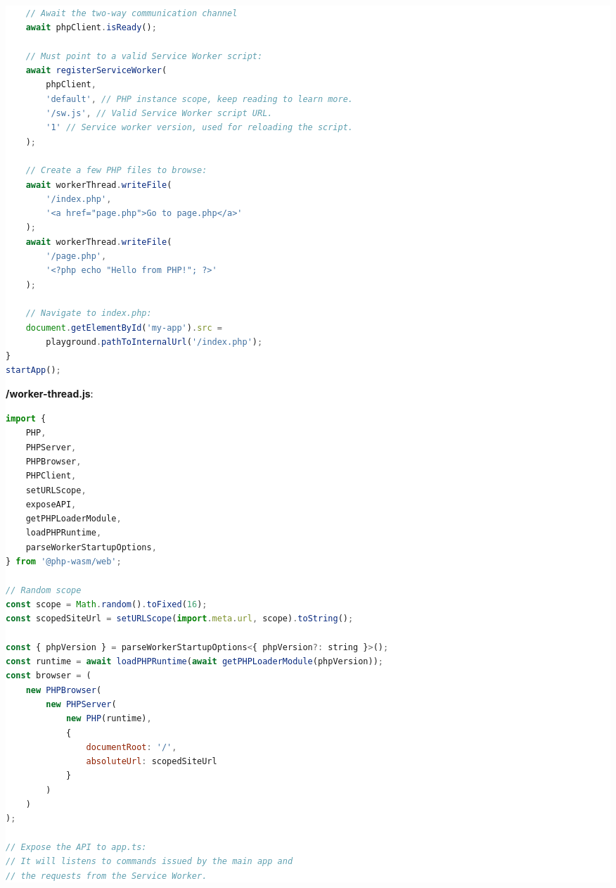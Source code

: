 ```ts
	// Await the two-way communication channel
	await phpClient.isReady();

	// Must point to a valid Service Worker script:
	await registerServiceWorker(
		phpClient,
		'default', // PHP instance scope, keep reading to learn more.
		'/sw.js', // Valid Service Worker script URL.
		'1' // Service worker version, used for reloading the script.
	);

	// Create a few PHP files to browse:
	await workerThread.writeFile(
		'/index.php',
		'<a href="page.php">Go to page.php</a>'
	);
	await workerThread.writeFile(
		'/page.php',
		'<?php echo "Hello from PHP!"; ?>'
	);

	// Navigate to index.php:
	document.getElementById('my-app').src =
		playground.pathToInternalUrl('/index.php');
}
startApp();
```

**/worker-thread.js**:

```js
import {
	PHP,
	PHPServer,
	PHPBrowser,
	PHPClient,
	setURLScope,
	exposeAPI,
	getPHPLoaderModule,
	loadPHPRuntime,
	parseWorkerStartupOptions,
} from '@php-wasm/web';

// Random scope
const scope = Math.random().toFixed(16);
const scopedSiteUrl = setURLScope(import.meta.url, scope).toString();

const { phpVersion } = parseWorkerStartupOptions<{ phpVersion?: string }>();
const runtime = await loadPHPRuntime(await getPHPLoaderModule(phpVersion));
const browser = (
	new PHPBrowser(
		new PHPServer(
			new PHP(runtime),
			{
				documentRoot: '/',
				absoluteUrl: scopedSiteUrl
			}
		)
	)
);

// Expose the API to app.ts:
// It will listens to commands issued by the main app and
// the requests from the Service Worker.
```